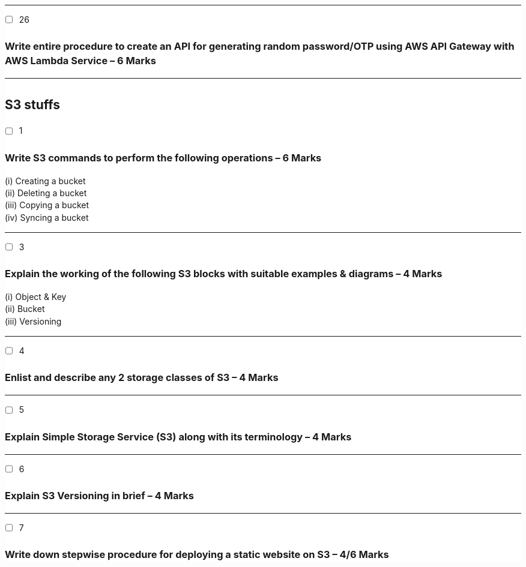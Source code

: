 ***

- [ ] 26  
### Write entire procedure to create an API for generating random password/OTP using AWS API Gateway with AWS Lambda Service – 6 Marks  

***

## S3 stuffs 
- [ ] 1  
### Write S3 commands to perform the following operations – 6 Marks  
(i) Creating a bucket  
(ii) Deleting a bucket  
(iii) Copying a bucket  
(iv) Syncing a bucket  

***


- [ ] 3  
### Explain the working of the following S3 blocks with suitable examples & diagrams – 4 Marks  
(i) Object & Key  
(ii) Bucket  
(iii) Versioning  

***

- [ ] 4  
### Enlist and describe any 2 storage classes of S3 – 4 Marks  

***

- [ ] 5  
### Explain Simple Storage Service (S3) along with its terminology – 4 Marks  

***

- [ ] 6  
### Explain S3 Versioning in brief – 4 Marks  

***

- [ ] 7  
### Write down stepwise procedure for deploying a static website on S3 – 4/6 Marks  
